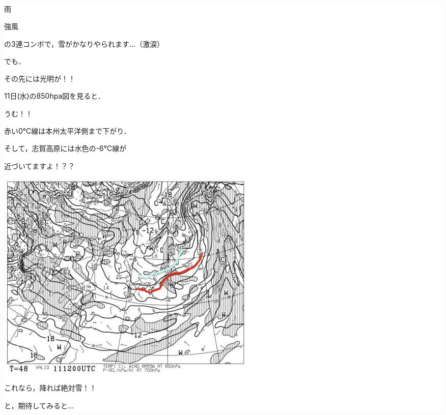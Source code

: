 
雨


強風


の3連コンボで，雪がかなりやられます…（激涙）





でも．


その先には光明が！！


11日(水)の850hpa図を見ると．


うむ！！


赤い0℃線は本州太平洋側まで下がり．


そして，志賀高原には水色の-6℃線が


近づいてますよ！？？




![4a281317024872b6a8bf439984ebfe63.jpg](images/4a281317024872b6a8bf439984ebfe63.jpg)




これなら，降れば絶対雪！！


と，期待してみると…
